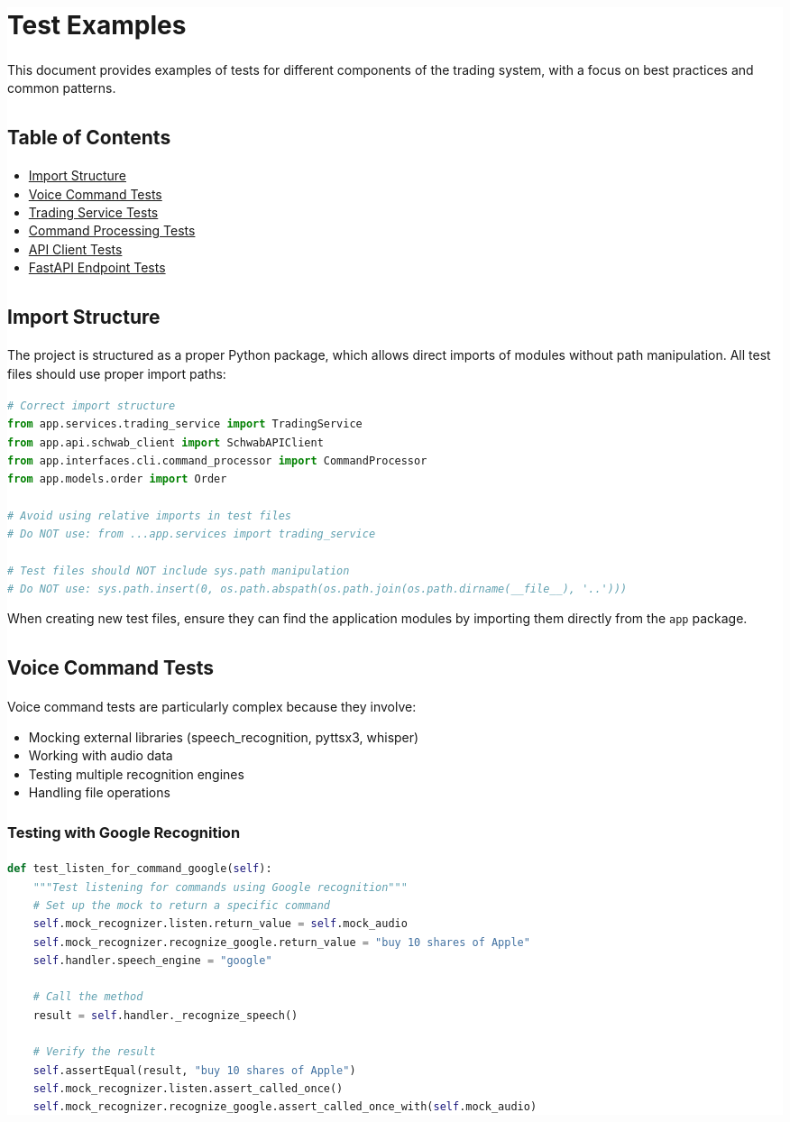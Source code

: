 # Test Examples

This document provides examples of tests for different components of the trading system, with a focus on best practices and common patterns.

## Table of Contents

- [Import Structure](#import-structure)
- [Voice Command Tests](#voice-command-tests)
- [Trading Service Tests](#trading-service-tests)
- [Command Processing Tests](#command-processing-tests)
- [API Client Tests](#api-client-tests)
- [FastAPI Endpoint Tests](#fastapi-endpoint-tests)

## Import Structure

The project is structured as a proper Python package, which allows direct imports of modules without path manipulation. All test files should use proper import paths:

```python
# Correct import structure
from app.services.trading_service import TradingService
from app.api.schwab_client import SchwabAPIClient
from app.interfaces.cli.command_processor import CommandProcessor
from app.models.order import Order

# Avoid using relative imports in test files
# Do NOT use: from ...app.services import trading_service

# Test files should NOT include sys.path manipulation
# Do NOT use: sys.path.insert(0, os.path.abspath(os.path.join(os.path.dirname(__file__), '..')))
```

When creating new test files, ensure they can find the application modules by importing them directly from the `app` package.

## Voice Command Tests

Voice command tests are particularly complex because they involve:
- Mocking external libraries (speech_recognition, pyttsx3, whisper)
- Working with audio data
- Testing multiple recognition engines
- Handling file operations

### Testing with Google Recognition

```python
def test_listen_for_command_google(self):
    """Test listening for commands using Google recognition"""
    # Set up the mock to return a specific command
    self.mock_recognizer.listen.return_value = self.mock_audio
    self.mock_recognizer.recognize_google.return_value = "buy 10 shares of Apple"
    self.handler.speech_engine = "google"
    
    # Call the method
    result = self.handler._recognize_speech()
    
    # Verify the result
    self.assertEqual(result, "buy 10 shares of Apple")
    self.mock_recognizer.listen.assert_called_once()
    self.mock_recognizer.recognize_google.assert_called_once_with(self.mock_audio)
```
